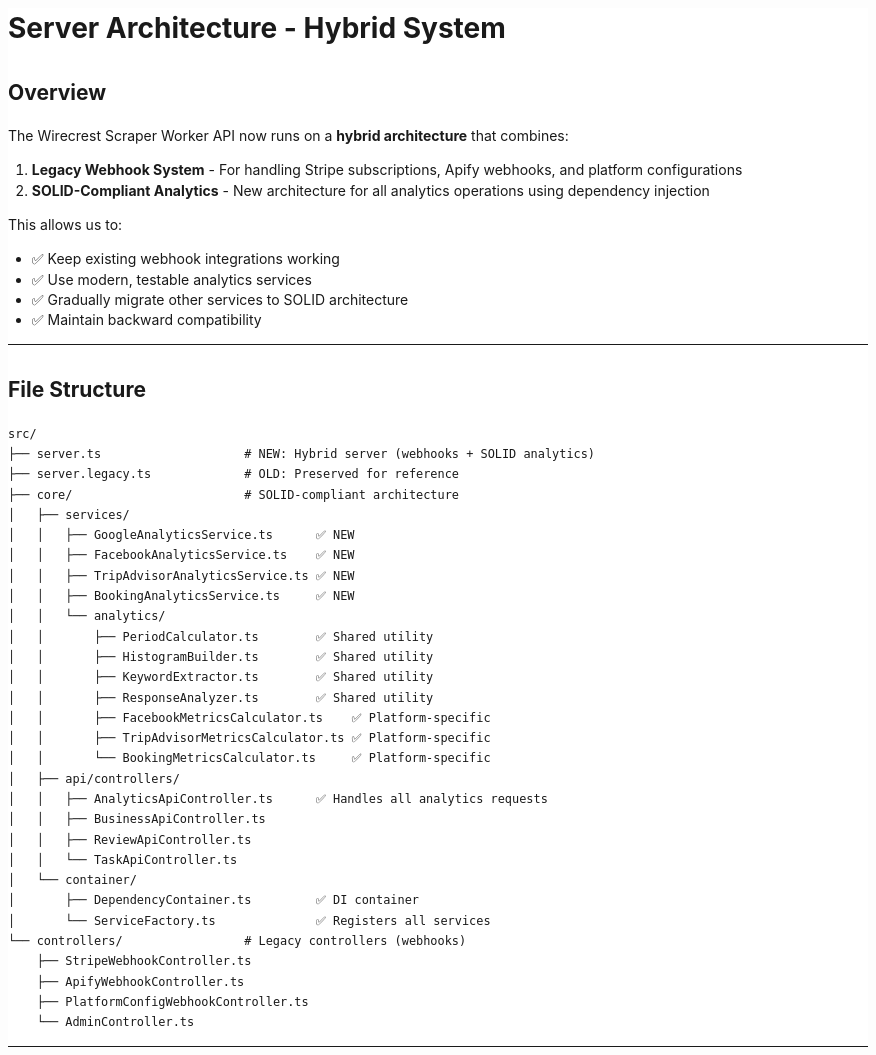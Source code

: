 # Server Architecture - Hybrid System

## Overview

The Wirecrest Scraper Worker API now runs on a **hybrid architecture** that combines:

1. **Legacy Webhook System** - For handling Stripe subscriptions, Apify webhooks, and platform configurations
2. **SOLID-Compliant Analytics** - New architecture for all analytics operations using dependency injection

This allows us to:
- ✅ Keep existing webhook integrations working
- ✅ Use modern, testable analytics services
- ✅ Gradually migrate other services to SOLID architecture
- ✅ Maintain backward compatibility

---

## File Structure

```
src/
├── server.ts                    # NEW: Hybrid server (webhooks + SOLID analytics)
├── server.legacy.ts             # OLD: Preserved for reference
├── core/                        # SOLID-compliant architecture
│   ├── services/
│   │   ├── GoogleAnalyticsService.ts      ✅ NEW
│   │   ├── FacebookAnalyticsService.ts    ✅ NEW
│   │   ├── TripAdvisorAnalyticsService.ts ✅ NEW
│   │   ├── BookingAnalyticsService.ts     ✅ NEW
│   │   └── analytics/
│   │       ├── PeriodCalculator.ts        ✅ Shared utility
│   │       ├── HistogramBuilder.ts        ✅ Shared utility
│   │       ├── KeywordExtractor.ts        ✅ Shared utility
│   │       ├── ResponseAnalyzer.ts        ✅ Shared utility
│   │       ├── FacebookMetricsCalculator.ts    ✅ Platform-specific
│   │       ├── TripAdvisorMetricsCalculator.ts ✅ Platform-specific
│   │       └── BookingMetricsCalculator.ts     ✅ Platform-specific
│   ├── api/controllers/
│   │   ├── AnalyticsApiController.ts      ✅ Handles all analytics requests
│   │   ├── BusinessApiController.ts
│   │   ├── ReviewApiController.ts
│   │   └── TaskApiController.ts
│   └── container/
│       ├── DependencyContainer.ts         ✅ DI container
│       └── ServiceFactory.ts              ✅ Registers all services
└── controllers/                 # Legacy controllers (webhooks)
    ├── StripeWebhookController.ts
    ├── ApifyWebhookController.ts
    ├── PlatformConfigWebhookController.ts
    └── AdminController.ts
```

---